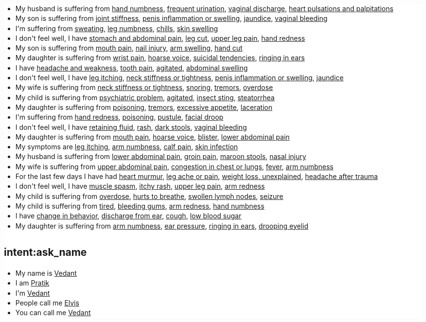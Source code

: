 - My husband is suffering from [hand numbness](symptom), [frequent urination](symptom), [vaginal discharge](symptom), [heart pulsations and palpitations](symptom)
- My son is suffering from [joint stiffness](symptom), [penis inflammation or swelling](symptom), [jaundice](symptom), [vaginal bleeding](symptom)
- I'm suffering from [sweating](symptom), [leg numbness](symptom), [chills](symptom), [skin swelling](symptom)
- I don't feel well, I have [stomach and abdominal pain](symptom), [leg cut](symptom), [upper leg pain](symptom), [hand redness](symptom)
- My son is suffering from [mouth pain](symptom), [nail injury](symptom), [arm swelling](symptom), [hand cut](symptom)
- My daughter is suffering from [wrist pain](symptom), [hoarse voice](symptom), [suicidal tendencies](symptom), [ringing in ears](symptom)
- I have [headache and weakness](symptom), [tooth pain](symptom), [agitated](symptom), [abdominal swelling](symptom)
- I don't feel well, I have [leg itching](symptom), [neck stiffness or tightness](symptom), [penis inflammation or swelling](symptom), [jaundice](symptom)
- My wife is suffering from [neck stiffness or tightness](symptom), [snoring](symptom), [tremors](symptom), [overdose](symptom)
- My child is suffering from [psychiatric problem](symptom), [agitated](symptom), [insect sting](symptom), [steatorrhea](symptom)
- My daughter is suffering from [poisoning](symptom), [tremors](symptom), [excessive appetite](symptom), [laceration](symptom)
- I'm suffering from [hand redness](symptom), [poisoning](symptom), [pustule](symptom), [facial droop](symptom)
- I don't feel well, I have [retaining fluid](symptom), [rash](symptom), [dark stools](symptom), [vaginal bleeding](symptom)
- My daughter is suffering from [mouth pain](symptom), [hoarse voice](symptom), [blister](symptom), [lower abdominal pain](symptom)
- My symptoms are [leg itching](symptom), [arm numbness](symptom), [calf pain](symptom), [skin infection](symptom)
- My husband is suffering from [lower abdominal pain](symptom), [groin pain](symptom), [maroon stools](symptom), [nasal injury](symptom)
- My wife is suffering from [upper abdominal pain](symptom), [congestion in chest or lungs](symptom), [fever](symptom), [arm numbness](symptom)
- For the last few days I have had [heart murmur](symptom), [leg ache or pain](symptom), [weight loss, unexplained](symptom), [headache after trauma](symptom)
- I don't feel well, I have [muscle spasm](symptom), [itchy rash](symptom), [upper leg pain](symptom), [arm redness](symptom)
- My child is suffering from [overdose](symptom), [hurts to breathe](symptom), [swollen lymph nodes](symptom), [seizure](symptom)
- My child is suffering from [tired](symptom), [bleeding gums](symptom), [arm redness](symptom), [hand numbness](symptom)
- I have [change in behavior](symptom), [discharge from ear](symptom), [cough](symptom), [low blood sugar](symptom)
- My daughter is suffering from [arm numbness](symptom), [ear pressure](symptom), [ringing in ears](symptom), [drooping eyelid](symptom)

## intent:ask_name
- My name is [Vedant](name)
- I am [Pratik](name)
- I'm [Vedant](name)
- People call me [Elvis](name)
- You can call me [Vedant](name)

